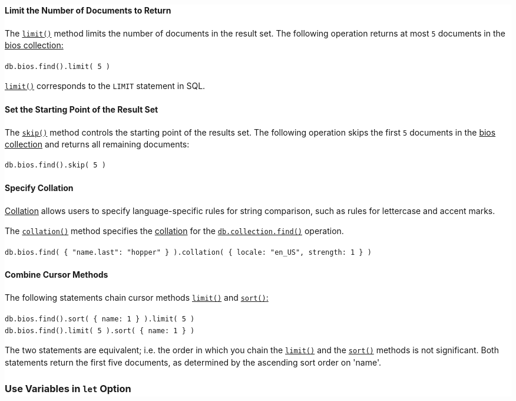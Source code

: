 #### Limit the Number of Documents to Return

The [`limit()`](https://www.mongodb.com/docs/manual/reference/method/cursor.limit/#mongodb-method-cursor.limit) method limits the number of documents in the result set. The following operation returns at most `5` documents in the [bios collection:](https://www.mongodb.com/docs/manual/reference/bios-example-collection/)

```
db.bios.find().limit( 5 )
```

[`limit()`](https://www.mongodb.com/docs/manual/reference/method/cursor.limit/#mongodb-method-cursor.limit) corresponds to the `LIMIT` statement in SQL.

#### Set the Starting Point of the Result Set

The [`skip()`](https://www.mongodb.com/docs/manual/reference/method/cursor.skip/#mongodb-method-cursor.skip) method controls the starting point of the results set. The following operation skips the first `5` documents in the [bios collection](https://www.mongodb.com/docs/manual/reference/bios-example-collection/) and returns all remaining documents:

```
db.bios.find().skip( 5 )
```

#### Specify Collation

[Collation](https://www.mongodb.com/docs/manual/reference/collation/) allows users to specify language-specific rules for string comparison, such as rules for lettercase and accent marks.

The [`collation()`](https://www.mongodb.com/docs/manual/reference/method/cursor.collation/#mongodb-method-cursor.collation) method specifies the [collation](https://www.mongodb.com/docs/manual/reference/collation/#std-label-collation) for the [`db.collection.find()`](https://www.mongodb.com/docs/manual/reference/method/db.collection.find/#mongodb-method-db.collection.find) operation.

```
db.bios.find( { "name.last": "hopper" } ).collation( { locale: "en_US", strength: 1 } )
```

#### Combine Cursor Methods

The following statements chain cursor methods [`limit()`](https://www.mongodb.com/docs/manual/reference/method/cursor.limit/#mongodb-method-cursor.limit) and [`sort()`:](https://www.mongodb.com/docs/manual/reference/method/cursor.sort/#mongodb-method-cursor.sort)

```
db.bios.find().sort( { name: 1 } ).limit( 5 )
db.bios.find().limit( 5 ).sort( { name: 1 } )
```

The two statements are equivalent; i.e. the order in which you chain the [`limit()`](https://www.mongodb.com/docs/manual/reference/method/cursor.limit/#mongodb-method-cursor.limit) and the [`sort()`](https://www.mongodb.com/docs/manual/reference/method/cursor.sort/#mongodb-method-cursor.sort) methods is not significant. Both statements return the first five documents, as determined by the ascending sort order on 'name'.

### Use Variables in `let` Option
